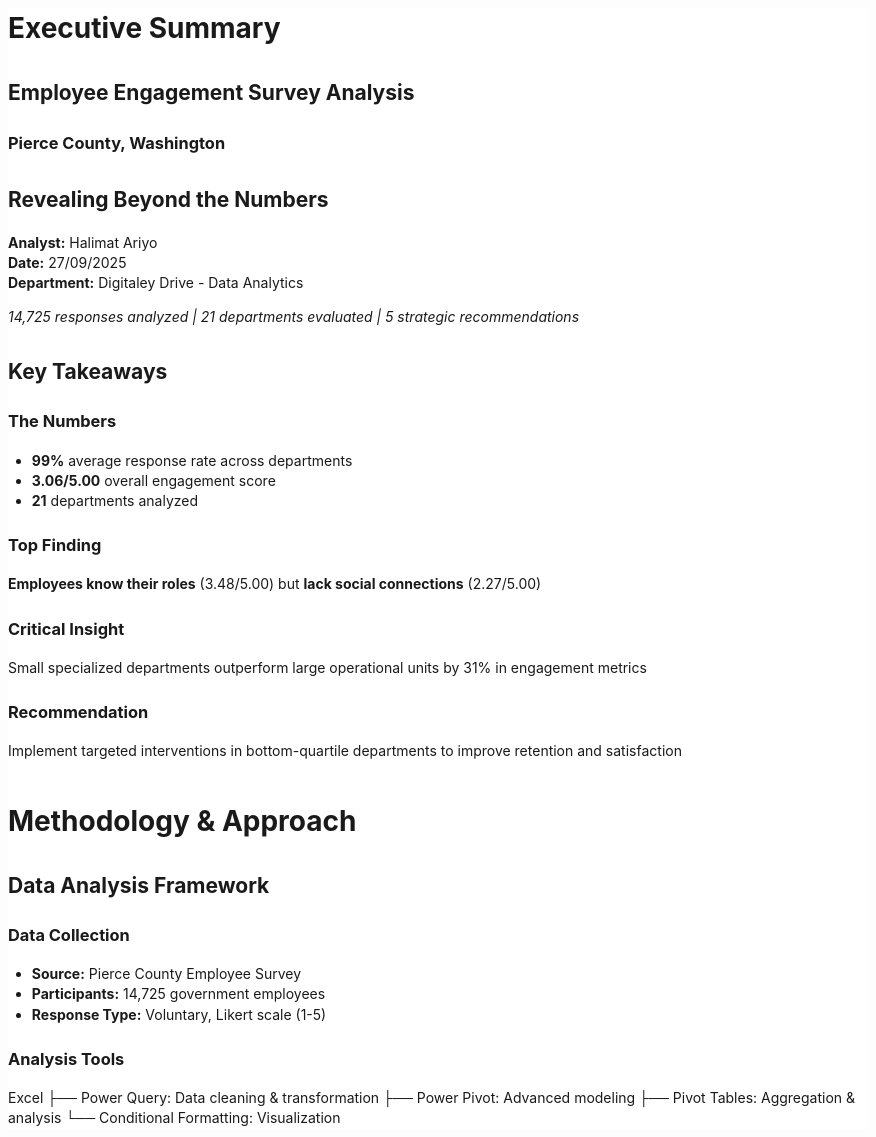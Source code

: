 # Executive Summary
## Employee Engagement Survey Analysis
### Pierce County, Washington

## **Revealing Beyond the Numbers**

**Analyst:** Halimat Ariyo  
**Date:** 27/09/2025  
**Department:** Digitaley Drive - Data Analytics

*14,725 responses analyzed | 21 departments evaluated | 5 strategic recommendations*

## **Key Takeaways**

### The Numbers
- **99%** average response rate across departments
- **3.06/5.00** overall engagement score
- **21** departments analyzed

### Top Finding
**Employees know their roles** (3.48/5.00) but **lack social connections** (2.27/5.00)

### Critical Insight
Small specialized departments outperform large operational units by 31% in engagement metrics

### Recommendation
Implement targeted interventions in bottom-quartile departments to improve retention and satisfaction



# Methodology & Approach

## **Data Analysis Framework**

### Data Collection
- **Source:** Pierce County Employee Survey
- **Participants:** 14,725 government employees
- **Response Type:** Voluntary, Likert scale (1-5)

### Analysis Tools

Excel 
├── Power Query: Data cleaning & transformation
├── Power Pivot: Advanced modeling
├── Pivot Tables: Aggregation & analysis
└── Conditional Formatting: Visualization
